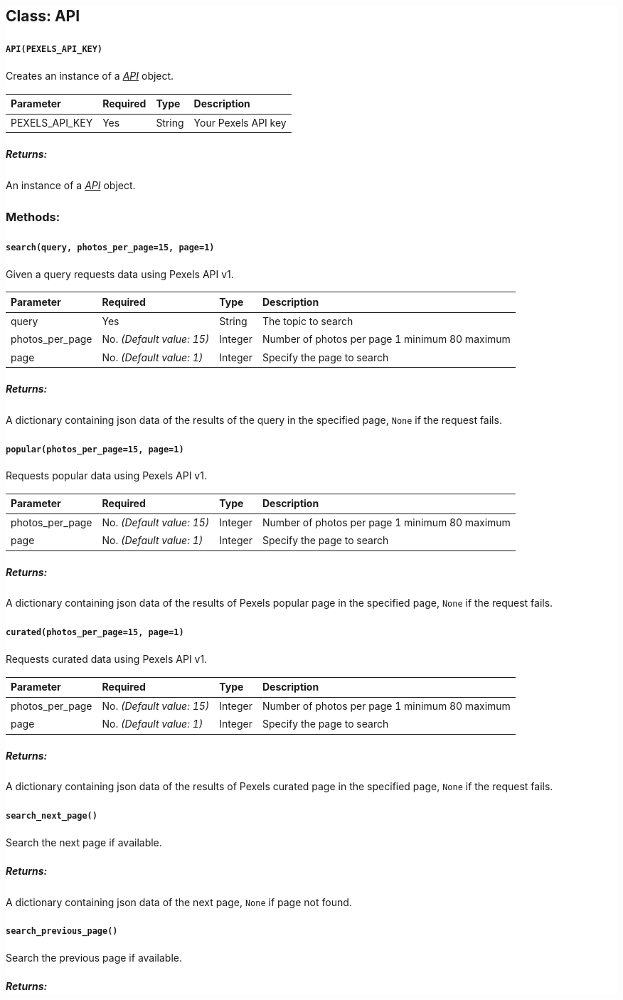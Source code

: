 ## Class: API
#### `API(PEXELS_API_KEY)`  
Creates an instance of a *[API][6]* object.

|Parameter|Required|Type|Description|
|:-|:-|:-|:-|
|PEXELS_API_KEY |Yes|String|Your Pexels API key|
##### Returns:
An instance of a *[API][6]* object.
### Methods:
#### `search(query, photos_per_page=15, page=1)`  
Given a query requests data using Pexels API v1.

|Parameter|Required|Type|Description|
|:-|:-|:-|:-|
|query          |Yes|String|The topic to search|
|photos_per_page|No. *(Default value: 15)*|Integer|Number of photos per page 1 minimum 80 maximum|
|page           |No. *(Default value: 1)*|Integer|Specify the page to search|
##### Returns:
A dictionary containing json data of the results of the query in the specified page, `None` if the request fails.  

#### `popular(photos_per_page=15, page=1)`  
Requests popular data using Pexels API v1.

|Parameter|Required|Type|Description|
|:-|:-|:-|:-|
|photos_per_page|No. *(Default value: 15)*|Integer|Number of photos per page 1 minimum 80 maximum|
|page           |No. *(Default value: 1)*|Integer|Specify the page to search|
##### Returns:
A dictionary containing json data of the results of Pexels popular page in the specified page, `None` if the request fails.  
#### `curated(photos_per_page=15, page=1)`  
Requests curated data using Pexels API v1.

|Parameter|Required|Type|Description|
|:-|:-|:-|:-|
|photos_per_page|No. *(Default value: 15)*|Integer|Number of photos per page 1 minimum 80 maximum|
|page           |No. *(Default value: 1)*|Integer|Specify the page to search|
##### Returns:
A dictionary containing json data of the results of Pexels curated page in the specified page, `None` if the request fails.  
#### `search_next_page()`
Search the next page if available.  
##### Returns:
A dictionary containing json data of the next page, `None` if page not found.
#### `search_previous_page()`
Search the previous page if available.  
##### Returns:

[0]: https://pexels.com                        "Pexels website"
[1]: https://2.python-requests.org/en/master/  "Documentation: requests"
[2]: /pexels_api                               "pexels_api package"
[3]: /examples/search.py                       "Using pexels_api to search photos"
[4]: /examples/popular.py                      "Using pexels_api to search popular photos"
[5]: /examples/curated.py                      "Using pexels_api to search curated photos"
[6]: #class-api                                "Class: API"
[7]: #methods                                  "API: methods"
[8]: #properties                               "API: properties"
[9]: #class-photo                             "Class: Photo"
[10]: #properties-1                            "Photo: properties"
[11]: #searchquery-photos_per_page15-page1     "API method: search"
[12]: #popularphotos_per_page15-page1          "API method: popular"
[13]: #curatedphotos_per_page15-page1          "API method: curated"
[14]: #examples                                "Examples: pexels_api"
[15]: #documentation                           "Documentation: pexels_api"